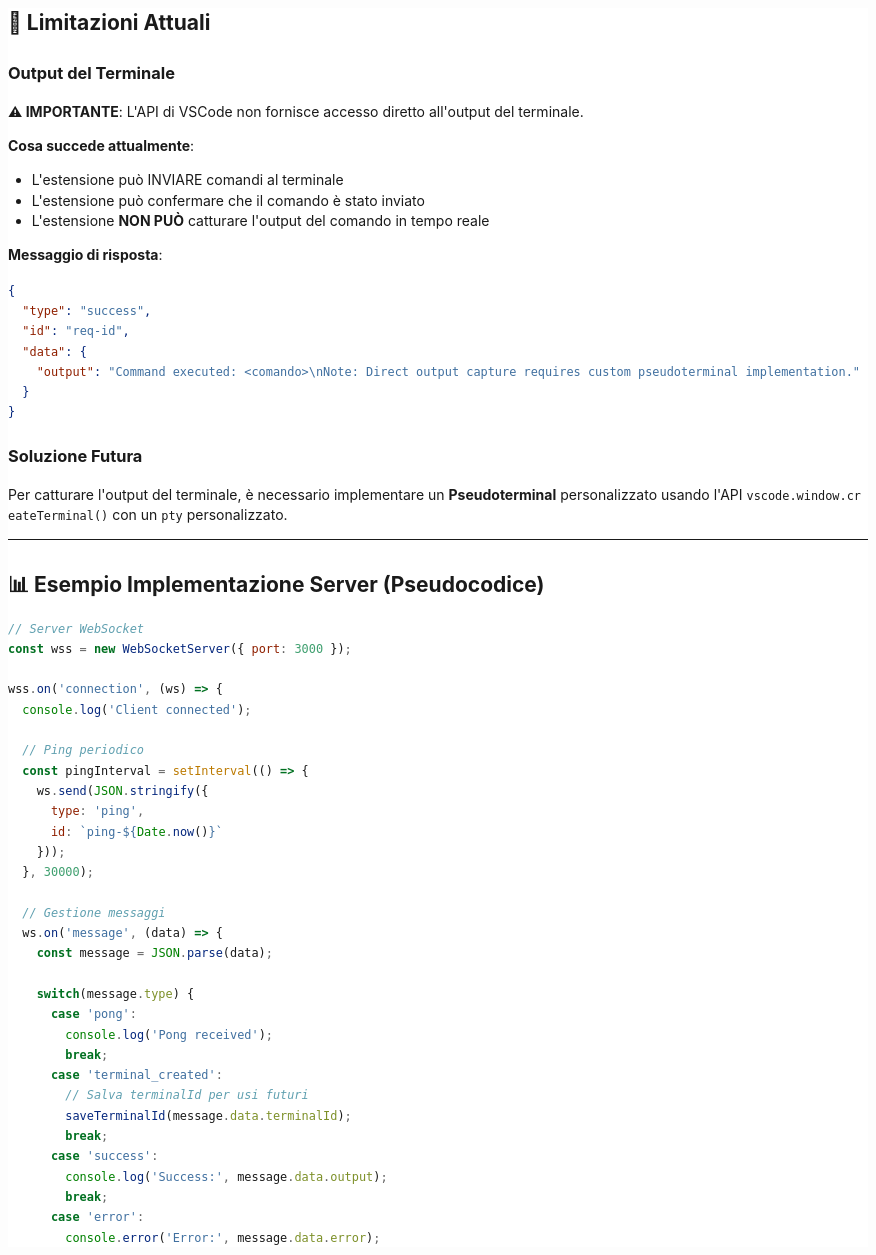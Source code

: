 
## 🚨 Limitazioni Attuali

### Output del Terminale

**⚠️ IMPORTANTE**: L'API di VSCode non fornisce accesso diretto all'output del terminale.

**Cosa succede attualmente**:
- L'estensione può INVIARE comandi al terminale
- L'estensione può confermare che il comando è stato inviato
- L'estensione **NON PUÒ** catturare l'output del comando in tempo reale

**Messaggio di risposta**:
```json
{
  "type": "success",
  "id": "req-id",
  "data": {
    "output": "Command executed: <comando>\nNote: Direct output capture requires custom pseudoterminal implementation."
  }
}
```

### Soluzione Futura

Per catturare l'output del terminale, è necessario implementare un **Pseudoterminal** personalizzato usando l'API `vscode.window.createTerminal()` con un `pty` personalizzato.

---

## 📊 Esempio Implementazione Server (Pseudocodice)

```javascript
// Server WebSocket
const wss = new WebSocketServer({ port: 3000 });

wss.on('connection', (ws) => {
  console.log('Client connected');
  
  // Ping periodico
  const pingInterval = setInterval(() => {
    ws.send(JSON.stringify({
      type: 'ping',
      id: `ping-${Date.now()}`
    }));
  }, 30000);
  
  // Gestione messaggi
  ws.on('message', (data) => {
    const message = JSON.parse(data);
    
    switch(message.type) {
      case 'pong':
        console.log('Pong received');
        break;
      case 'terminal_created':
        // Salva terminalId per usi futuri
        saveTerminalId(message.data.terminalId);
        break;
      case 'success':
        console.log('Success:', message.data.output);
        break;
      case 'error':
        console.error('Error:', message.data.error);
```